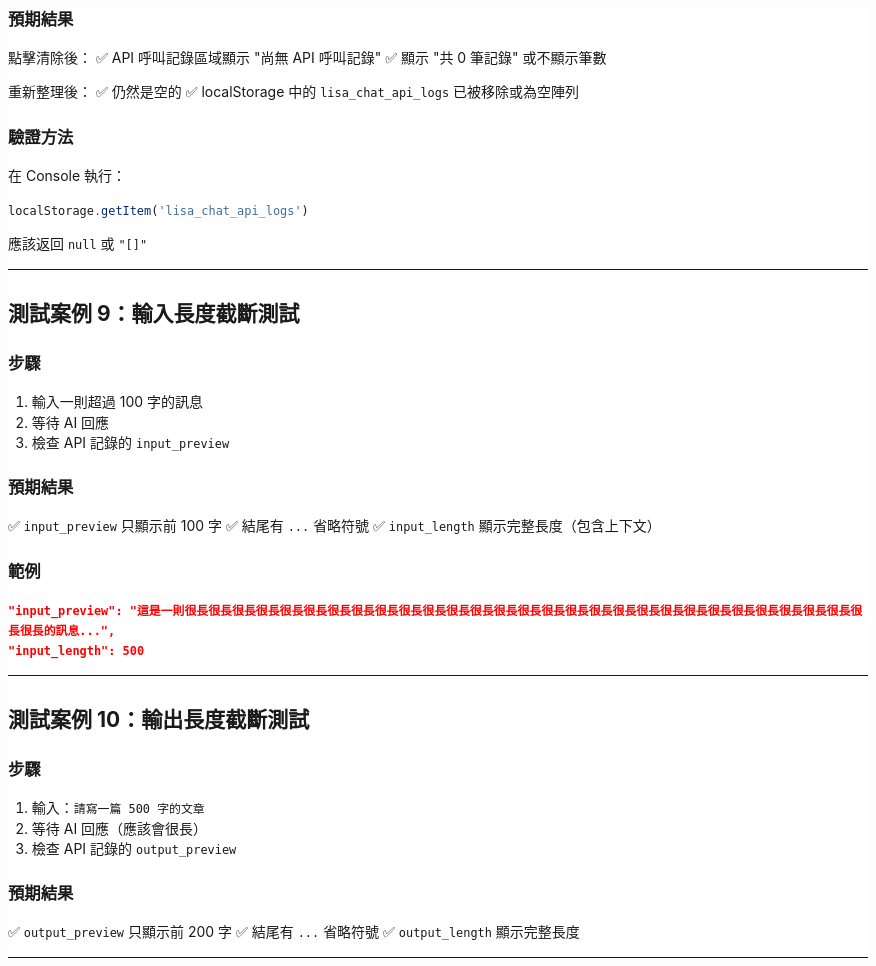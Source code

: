 ### 預期結果
點擊清除後：
✅ API 呼叫記錄區域顯示 "尚無 API 呼叫記錄"
✅ 顯示 "共 0 筆記錄" 或不顯示筆數

重新整理後：
✅ 仍然是空的
✅ localStorage 中的 `lisa_chat_api_logs` 已被移除或為空陣列

### 驗證方法
在 Console 執行：
```javascript
localStorage.getItem('lisa_chat_api_logs')
```
應該返回 `null` 或 `"[]"`

---

## 測試案例 9：輸入長度截斷測試

### 步驟
1. 輸入一則超過 100 字的訊息
2. 等待 AI 回應
3. 檢查 API 記錄的 `input_preview`

### 預期結果
✅ `input_preview` 只顯示前 100 字
✅ 結尾有 `...` 省略符號
✅ `input_length` 顯示完整長度（包含上下文）

### 範例
```json
"input_preview": "這是一則很長很長很長很長很長很長很長很長很長很長很長很長很長很長很長很長很長很長很長很長很長很長很長很長很長很長很長很長很長很長的訊息...",
"input_length": 500
```

---

## 測試案例 10：輸出長度截斷測試

### 步驟
1. 輸入：`請寫一篇 500 字的文章`
2. 等待 AI 回應（應該會很長）
3. 檢查 API 記錄的 `output_preview`

### 預期結果
✅ `output_preview` 只顯示前 200 字
✅ 結尾有 `...` 省略符號
✅ `output_length` 顯示完整長度

---